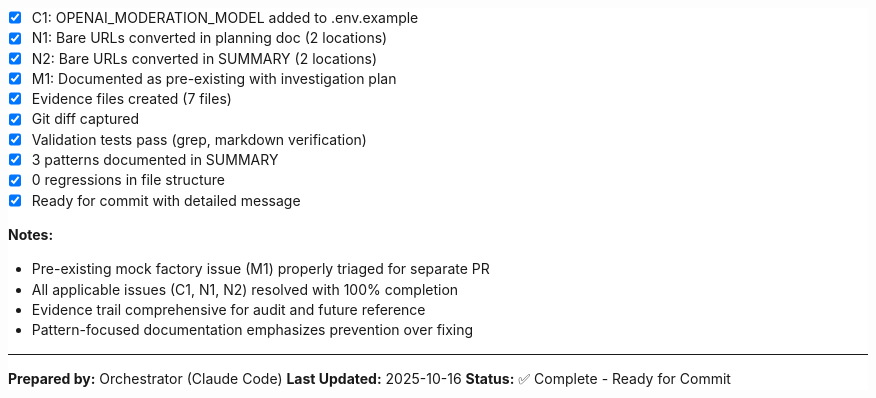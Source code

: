 - [x] C1: OPENAI_MODERATION_MODEL added to .env.example
- [x] N1: Bare URLs converted in planning doc (2 locations)
- [x] N2: Bare URLs converted in SUMMARY (2 locations)
- [x] M1: Documented as pre-existing with investigation plan
- [x] Evidence files created (7 files)
- [x] Git diff captured
- [x] Validation tests pass (grep, markdown verification)
- [x] 3 patterns documented in SUMMARY
- [x] 0 regressions in file structure
- [x] Ready for commit with detailed message

**Notes:**
- Pre-existing mock factory issue (M1) properly triaged for separate PR
- All applicable issues (C1, N1, N2) resolved with 100% completion
- Evidence trail comprehensive for audit and future reference
- Pattern-focused documentation emphasizes prevention over fixing

---

**Prepared by:** Orchestrator (Claude Code)
**Last Updated:** 2025-10-16
**Status:** ✅ Complete - Ready for Commit
